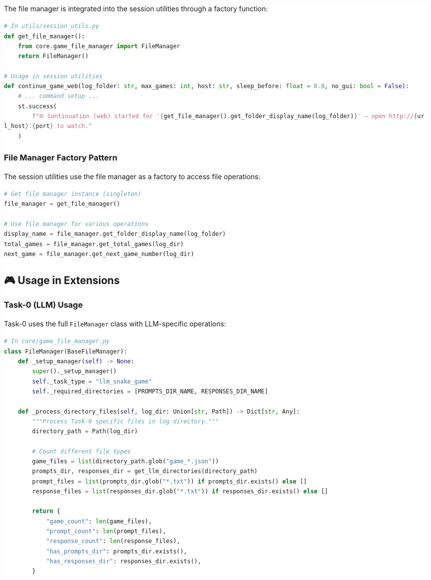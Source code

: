 The file manager is integrated into the session utilities through a factory function:

```python
# In utils/session_utils.py
def get_file_manager():
    from core.game_file_manager import FileManager
    return FileManager()

# Usage in session utilities
def continue_game_web(log_folder: str, max_games: int, host: str, sleep_before: float = 0.0, no_gui: bool = False):
    # ... command setup ...
    st.success(
        f"🌐 Continuation (web) started for '{get_file_manager().get_folder_display_name(log_folder)}' – open http://{url_host}:{port} to watch."
    )
```

### **File Manager Factory Pattern**
The session utilities use the file manager as a factory to access file operations:

```python
# Get file manager instance (singleton)
file_manager = get_file_manager()

# Use file manager for various operations
display_name = file_manager.get_folder_display_name(log_folder)
total_games = file_manager.get_total_games(log_dir)
next_game = file_manager.get_next_game_number(log_dir)
```

## 🎮 **Usage in Extensions**

### **Task-0 (LLM) Usage**
Task-0 uses the full `FileManager` class with LLM-specific operations:

```python
# In core/game_file_manager.py
class FileManager(BaseFileManager):
    def _setup_manager(self) -> None:
        super()._setup_manager()
        self._task_type = "llm_snake_game"
        self._required_directories = [PROMPTS_DIR_NAME, RESPONSES_DIR_NAME]
    
    def _process_directory_files(self, log_dir: Union[str, Path]) -> Dict[str, Any]:
        """Process Task-0 specific files in log directory."""
        directory_path = Path(log_dir)
        
        # Count different file types
        game_files = list(directory_path.glob("game_*.json"))
        prompts_dir, responses_dir = get_llm_directories(directory_path)
        prompt_files = list(prompts_dir.glob("*.txt")) if prompts_dir.exists() else []
        response_files = list(responses_dir.glob("*.txt")) if responses_dir.exists() else []
        
        return {
            "game_count": len(game_files),
            "prompt_count": len(prompt_files),
            "response_count": len(response_files),
            "has_prompts_dir": prompts_dir.exists(),
            "has_responses_dir": responses_dir.exists(),
        }
```
